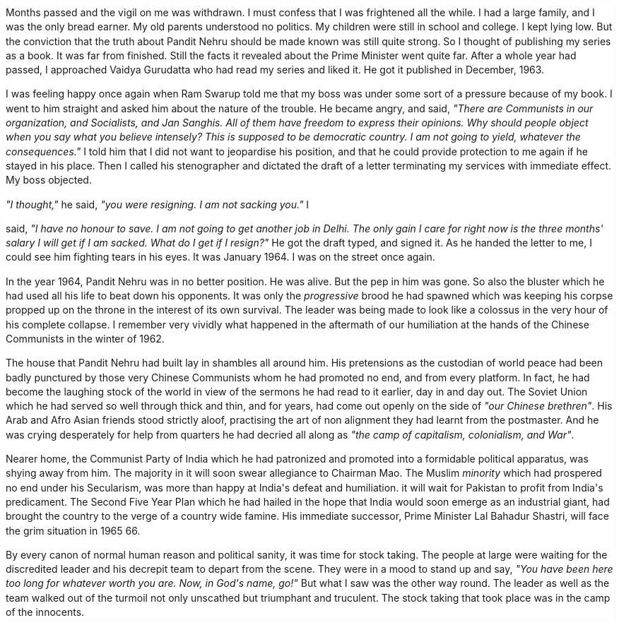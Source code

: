 Months passed and the vigil on me was withdrawn. I must confess that I was frightened all the while. I had a large family, and I was the only bread earner. My old parents understood no politics. My children were still in school and college. I kept lying low. But the conviction that the truth about Pandit Nehru should be made known was still quite strong. So I thought of publishing my series as a book. It was far from finished. Still the facts it revealed about the Prime Minister went quite far. After a whole year had passed, I approached Vaidya Gurudatta who had read my series and liked it. He got it published in December, 1963.

I was feeling happy once again when Ram Swarup told me that my boss was under some sort of a pressure because of my book. I went to him straight and asked him about the nature of the trouble. He became angry, and said, *"There are Communists in our organization, and Socialists, and Jan Sanghis. All of them have freedom to express their opinions. Why should people object when you say what you believe intensely? This is supposed to be democratic country. I am not going to yield, whatever the consequences."* I told him that I did not want to jeopardise his position, and that he could provide protection to me again if he stayed in his place. Then I called his stenographer and dictated the draft of a letter terminating my services with immediate effect. My boss objected.

*"I thought,"* he said, *"you were resigning. I am not sacking you."* I

said, *"I have no honour to save. I am not going to get another job in Delhi. The only gain I care for right now is the three months' salary I will get if I am sacked. What do I get if I resign?"* He got the draft typed, and signed it. As he handed the letter to me, I could see him fighting tears in his eyes. It was January 1964. I was on the street once again.

In the year 1964, Pandit Nehru was in no better position. He was alive. But the pep in him was gone. So also the bluster which he had used all his life to beat down his opponents. It was only the *progressive* brood he had spawned which was keeping his corpse propped up on the throne in the interest of its own survival. The leader was being made to look like a colossus in the very hour of his complete collapse. I remember very vividly what happened in the aftermath of our humiliation at the hands of the Chinese Communists in the winter of 1962.

The house that Pandit Nehru had built lay in shambles all around him. His pretensions as the custodian of world peace had been badly punctured by those very Chinese Communists whom he had promoted no end, and from every platform. In fact, he had become the laughing stock of the world in view of the sermons he had read to it earlier, day in and day out. The Soviet Union which he had served so well through thick and thin, and for years, had come out openly on the side of *"our Chinese brethren"*. His Arab and Afro Asian friends stood strictly aloof, practising the art of non alignment they had learnt from the postmaster. And he was crying desperately for help from quarters he had decried all along as *"the camp of capitalism, colonialism, and War"*.

Nearer home, the Communist Party of India which he had patronized and promoted into a formidable political apparatus, was shying away from him. The majority in it will soon swear allegiance to Chairman Mao. The Muslim *minority* which had prospered no end under his Secularism, was more than happy at India's defeat and humiliation. it will wait for Pakistan to profit from India's predicament. The Second Five Year Plan which he had hailed in the hope that India would soon emerge as an industrial giant, had brought the country to the verge of a country wide famine. His immediate successor, Prime Minister Lal Bahadur Shastri, will face the grim situation in 1965 66.

By every canon of normal human reason and political sanity, it was time for stock taking. The people at large were waiting for the discredited leader and his decrepit team to depart from the scene. They were in a mood to stand up and say, *"You have been here too long for whatever worth you are. Now, in God's name, go!"* But what I saw was the other way round. The leader as well as the team walked out of the turmoil not only unscathed but triumphant and truculent. The stock taking that took place was in the camp of the innocents.
